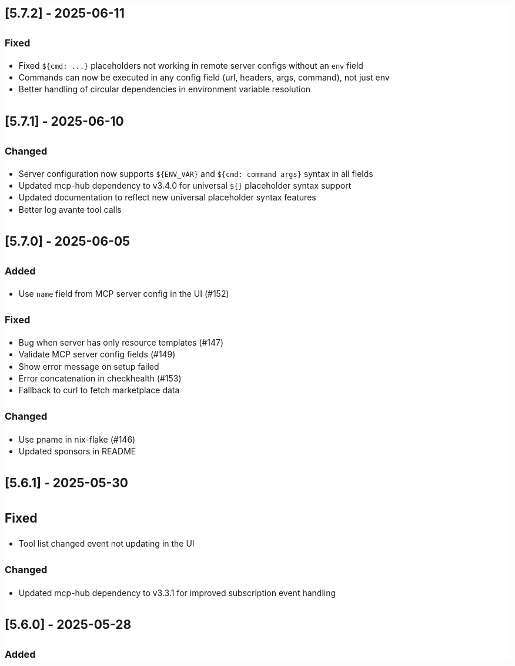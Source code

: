 ## [5.7.2] - 2025-06-11

### Fixed

- Fixed `${cmd: ...}` placeholders not working in remote server configs without an `env` field
- Commands can now be executed in any config field (url, headers, args, command), not just env
- Better handling of circular dependencies in environment variable resolution

## [5.7.1] - 2025-06-10

### Changed

- Server configuration now supports `${ENV_VAR}` and `${cmd: command args}` syntax in all fields
- Updated mcp-hub dependency to v3.4.0 for universal `${}` placeholder syntax support
- Updated documentation to reflect new universal placeholder syntax features
- Better log avante tool calls

## [5.7.0] - 2025-06-05

### Added

- Use `name` field from MCP server config in the UI (#152)

### Fixed

- Bug when server has only resource templates (#147)
- Validate MCP server config fields (#149)
- Show error message on setup failed
- Error concatenation in checkhealth (#153)
- Fallback to curl to fetch marketplace data

### Changed

- Use pname in nix-flake (#146)
- Updated sponsors in README

## [5.6.1] - 2025-05-30

## Fixed

- Tool list changed event not updating in the UI

### Changed

- Updated mcp-hub dependency to v3.3.1 for improved subscription event handling

## [5.6.0] - 2025-05-28

### Added
